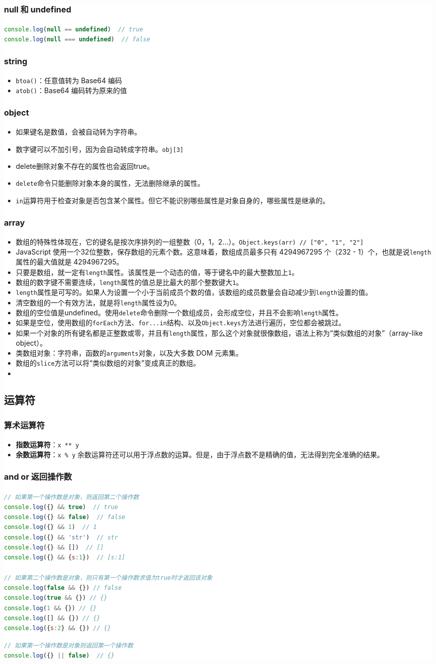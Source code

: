 ### null  和 undefined
```js
console.log(null == undefined)  // true
console.log(null === undefined)  // false
```

### string

* `btoa()`：任意值转为 Base64 编码
* `atob()`：Base64 编码转为原来的值

### object

* 如果键名是数值，会被自动转为字符串。

* 数字键可以不加引号，因为会自动转成字符串。`obj[3]`
* delete删除对象不存在的属性也会返回true。
* `delete`命令只能删除对象本身的属性，无法删除继承的属性。
* `in`运算符用于检查对象是否包含某个属性。但它不能识别哪些属性是对象自身的，哪些属性是继承的。

### array

* 数组的特殊性体现在，它的键名是按次序排列的一组整数（0，1，2...）。`Object.keys(arr) // ["0", "1", "2"]`
* JavaScript 使用一个32位整数，保存数组的元素个数。这意味着，数组成员最多只有 4294967295 个（232 - 1）个，也就是说`length`属性的最大值就是 4294967295。
* 只要是数组，就一定有`length`属性。该属性是一个动态的值，等于键名中的最大整数加上`1`。
* 数组的数字键不需要连续，`length`属性的值总是比最大的那个整数键大`1`。
* `length`属性是可写的。如果人为设置一个小于当前成员个数的值，该数组的成员数量会自动减少到`length`设置的值。
* 清空数组的一个有效方法，就是将`length`属性设为0。
* 数组的空位值是undefined。使用`delete`命令删除一个数组成员，会形成空位，并且不会影响`length`属性。
* 如果是空位，使用数组的`forEach`方法、`for...in`结构、以及`Object.keys`方法进行遍历，空位都会被跳过。
* 如果一个对象的所有键名都是正整数或零，并且有`length`属性，那么这个对象就很像数组，语法上称为“类似数组的对象”（array-like object）。
* 类数组对象：字符串，函数的`arguments`对象，以及大多数 DOM 元素集。
* 数组的`slice`方法可以将“类似数组的对象”变成真正的数组。
* 



## 运算符

### 算术运算符

* **指数运算符**：`x ** y`
* **余数运算符**：`x % y`  余数运算符还可以用于浮点数的运算。但是，由于浮点数不是精确的值，无法得到完全准确的结果。


### and or 返回操作数
```js
// 如果第一个操作数是对象，则返回第二个操作数
console.log({} && true)  // true
console.log({} && false)  // false
console.log({} && 1)  // 1
console.log({} && 'str')  // str
console.log({} && [])  // []
console.log({} && {s:1})  // [s:1]

// 如果第二个操作数是对象，则只有第一个操作数求值为true时才返回该对象
console.log(false && {}) // false
console.log(true && {}) // {}
console.log(1 && {}) // {}
console.log([] && {}) // {}
console.log({s:2} && {}) // {}
```
```js
// 如果第一个操作数是对象则返回第一个操作数
console.log({} || false)  // {}
```